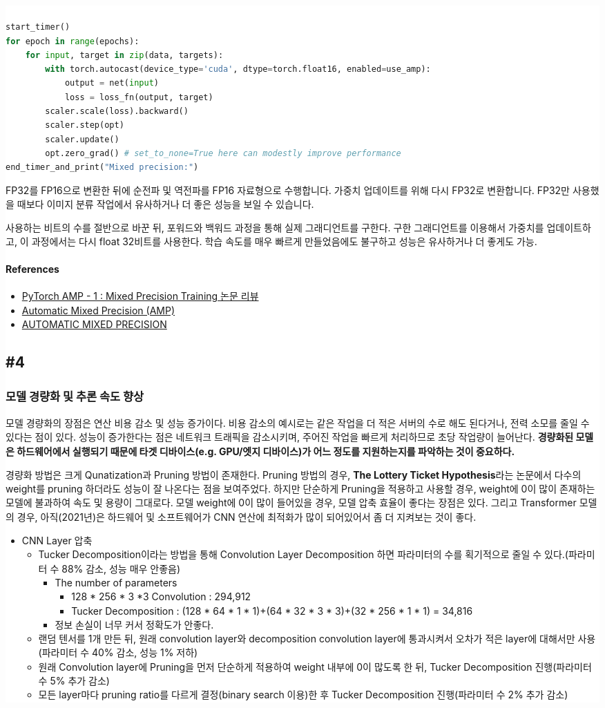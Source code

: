 ```python

start_timer()
for epoch in range(epochs):
    for input, target in zip(data, targets):
        with torch.autocast(device_type='cuda', dtype=torch.float16, enabled=use_amp):
            output = net(input)
            loss = loss_fn(output, target)
        scaler.scale(loss).backward()
        scaler.step(opt)
        scaler.update()
        opt.zero_grad() # set_to_none=True here can modestly improve performance
end_timer_and_print("Mixed precision:")

```


FP32를 FP16으로 변환한 뒤에 순전파 및 역전파를 FP16 자료형으로 수행합니다.
가중치 업데이트를 위해 다시 FP32로 변환합니다.
FP32만 사용했을 때보다 이미지 분류 작업에서 유사하거나 더 좋은 성능을 보일 수 있습니다.

사용하는 비트의 수를 절반으로 바꾼 뒤, 포워드와 백워드 과정을 통해 실제 그래디언트를 구한다. 구한 그래디언트를 이용해서 가중치를 업데이트하고, 이 과정에서는 다시 float 32비트를 사용한다.
학습 속도를 매우 빠르게 만들었음에도 불구하고 성능은 유사하거나 더 좋게도 가능.



#### References
- [PyTorch AMP - 1 : Mixed Precision Training 논문 리뷰](https://computing-jhson.tistory.com/36)
- [Automatic Mixed Precision (AMP)](https://otzslayer.github.io/ml/2022/01/31/automatic-mixed-precision.html)
- [AUTOMATIC MIXED PRECISION](https://pytorch.org/tutorials/recipes/recipes/amp_recipe.html)


## #4
### 모델 경량화 및 추론 속도 향상
모델 경량화의 장점은 연산 비용 감소 및 성능 증가이다. 비용 감소의 예시로는 같은 작업을 더 적은 서버의 수로 해도 된다거나, 전력 소모를 줄일 수 있다는 점이 있다. 성능이 증가한다는 점은 네트워크 트래픽을 감소시키며, 주어진 작업을 빠르게 처리하므로 초당 작업량이 늘어난다. <b>경량화된 모델은 하드웨어에서 실행되기 때문에 타겟 디바이스(e.g. GPU/엣지 디바이스)가 어느 정도를 지원하는지를 파악하는 것이 중요하다.</b>

경량화 방법은 크게 Qunatization과 Pruning 방법이 존재한다. Pruning 방법의 경우, <b>The Lottery Ticket Hypothesis</b>라는 논문에서 다수의 weight를 pruning 하더라도 성능이 잘 나온다는 점을 보여주었다. 하지만 단순하게 Pruning을 적용하고 사용할 경우, weight에 0이 많이 존재하는 모델에 불과하여 속도 및 용량이 그대로다. 모델 weight에 0이 많이 들어있을 경우, 모델 압축 효율이 좋다는 장점은 있다. 그리고 Transformer 모델의 경우, 아직(2021년)은 하드웨어 및 소프트웨어가 CNN 연산에 최적화가 많이 되어있어서 좀 더 지켜보는 것이 좋다.


- CNN Layer 압축
    - Tucker Decomposition이라는 방법을 통해 Convolution Layer Decomposition 하면 파라미터의 수를 획기적으로 줄일 수 있다.(파라미터 수 88% 감소, 성능 매우 안좋음)
        - The number of parameters
            - 128 * 256 * 3 *3 Convolution : 294,912
            - Tucker Decomposition : (128 * 64 * 1 * 1)+(64 * 32 * 3 * 3)+(32 * 256 * 1 * 1) = 34,816
        - 정보 손실이 너무 커서 정확도가 안좋다.
    - 랜덤 텐서를 1개 만든 뒤, 원래 convolution layer와 decomposition convolution layer에 통과시켜서 오차가 적은 layer에 대해서만 사용(파라미터 수 40% 감소, 성능 1% 저하)
    - 원래 Convolution  layer에 Pruning을 먼저 단순하게 적용하여 weight 내부에 0이 많도록 한 뒤, Tucker Decomposition 진행(파라미터 수 5% 추가 감소)
    - 모든 layer마다 pruning ratio를 다르게 결정(binary search 이용)한 후 Tucker Decomposition 진행(파라미터 수 2% 추가 감소)
